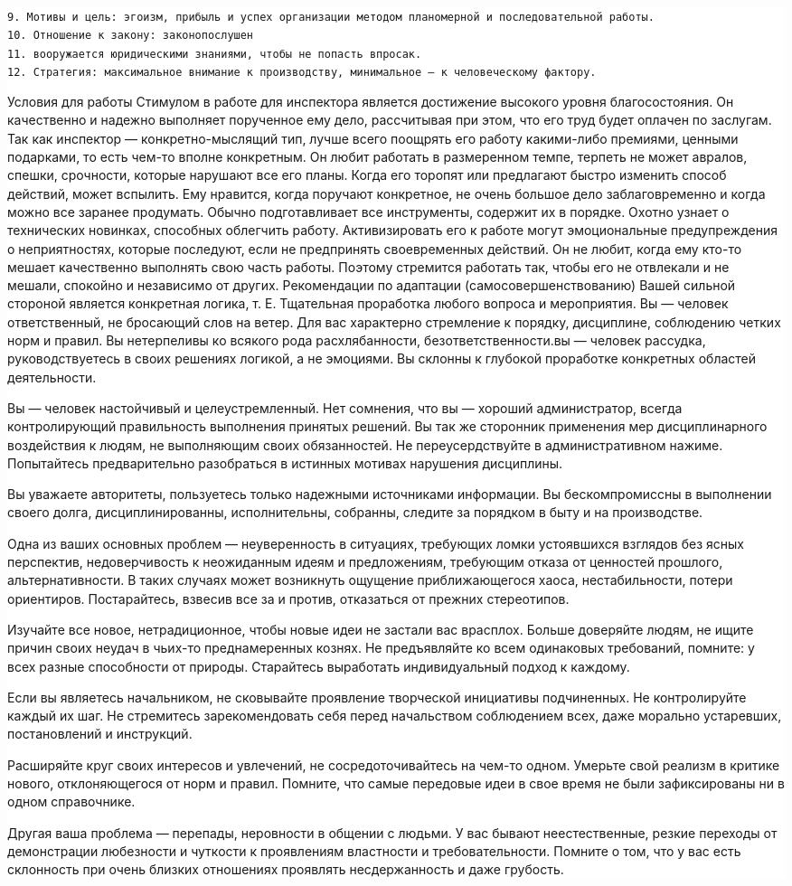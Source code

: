     9. Мотивы и цель: эгоизм, прибыль и успех организации методом планомерной и последовательной работы. 
    10. Отношение к закону: законопослушен 
    11. вооружается юридическими знаниями, чтобы не попасть впросак. 
    12. Стратегия: максимальное внимание к производству, минимальное — к человеческому фактору.
Условия для работы
Стимулом в работе для инспектора является достижение высокого уровня благосостояния. Он качественно и надежно выполняет порученное ему дело, рассчитывая при этом, что его труд будет оплачен по заслугам. Так как инспектор — конкретно-мыслящий тип, лучше всего поощрять его работу какими-либо премиями, ценными подарками, то есть чем-то вполне конкретным. Он любит работать в размеренном темпе, терпеть не может авралов, спешки, срочности, которые нарушают все его планы. Когда его торопят или предлагают быстро изменить способ действий, может вспылить. Ему нравится, когда поручают конкретное, не очень большое дело заблаговременно и когда можно все заранее продумать. Обычно подготавливает все инструменты, содержит их в порядке. Охотно узнает о технических новинках, способных облегчить работу. Активизировать его к работе могут эмоциональные предупреждения о неприятностях, которые последуют, если не предпринять своевременных действий. Он не любит, когда ему кто-то мешает качественно выполнять свою часть работы. Поэтому стремится работать так, чтобы его не отвлекали и не мешали, спокойно и независимо от других. 
Рекомендации по адаптации (самосовершенствованию)
Вашей сильной стороной является конкретная логика, т. Е. Тщательная проработка любого вопроса и мероприятия. Вы — человек ответственный, не бросающий слов на ветер. Для вас характерно стремление к порядку, дисциплине, соблюдению четких норм и правил. Вы нетерпеливы ко всякого рода расхлябанности, безответственности.вы — человек рассудка, руководствуетесь в своих решениях логикой, а не эмоциями. Вы склонны к глубокой проработке конкретных областей деятельности.

Вы — человек настойчивый и целеустремленный. Нет сомнения, что вы — хороший администратор, всегда контролирующий правильность выполнения принятых решений. Вы так же сторонник применения мер дисциплинарного воздействия к людям, не выполняющим своих обязанностей. Не переусердствуйте в административном нажиме. Попытайтесь предварительно разобраться в истинных мотивах нарушения дисциплины.

Вы уважаете авторитеты, пользуетесь только надежными источниками информации. Вы бескомпромиссны в выполнении своего долга, дисциплинированны, исполнительны, собранны, следите за порядком в быту и на производстве.

Одна из ваших основных проблем — неуверенность в ситуациях, требующих ломки устоявшихся взглядов без ясных перспектив, недоверчивость к неожиданным идеям и предложениям, требующим отказа от ценностей прошлого, альтернативности. В таких случаях может возникнуть ощущение приближающегося хаоса, нестабильности, потери ориентиров. Постарайтесь, взвесив все за и против, отказаться от прежних стереотипов.

Изучайте все новое, нетрадиционное, чтобы новые идеи не застали вас врасплох. Больше доверяйте людям, не ищите причин своих неудач в чьих-то преднамеренных кознях. Не предъявляйте ко всем одинаковых требований, помните: у всех разные способности от природы. Старайтесь выработать индивидуальный подход к каждому.

Если вы являетесь начальником, не сковывайте проявление творческой инициативы подчиненных. Не контролируйте каждый их шаг. Не стремитесь зарекомендовать себя перед начальством соблюдением всех, даже морально устаревших, постановлений и инструкций.

Расширяйте круг своих интересов и увлечений, не сосредоточивайтесь на чем-то одном. Умерьте свой реализм в критике нового, отклоняющегося от норм и правил. Помните, что самые передовые идеи в свое время не были зафиксированы ни в одном справочнике.

Другая ваша проблема — перепады, неровности в общении с людьми. У вас бывают неестественные, резкие переходы от демонстрации любезности и чуткости к проявлениям властности и требовательности. Помните о том, что у вас есть склонность при очень близких отношениях проявлять несдержанность и даже грубость.
